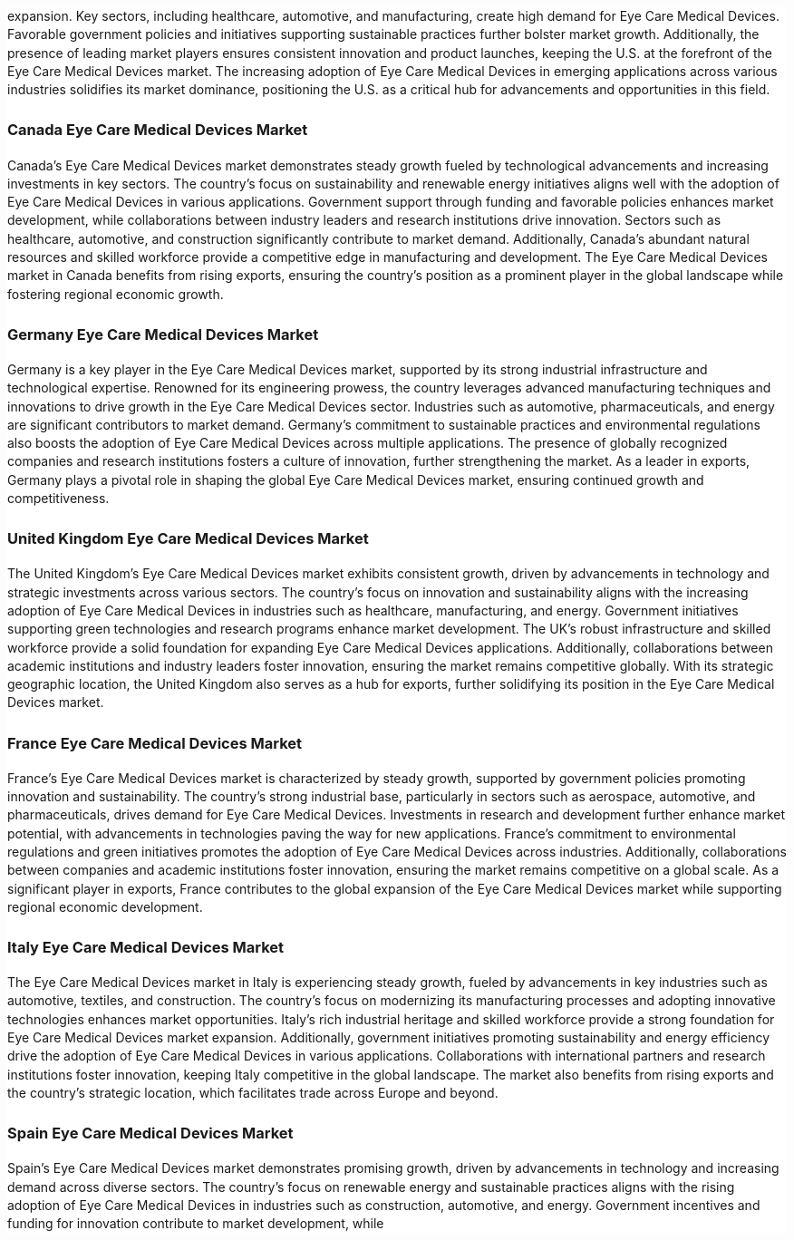 expansion. Key sectors, including healthcare, automotive, and manufacturing, create high demand for Eye Care Medical Devices. Favorable government policies and initiatives supporting sustainable practices further bolster market growth. Additionally, the presence of leading market players ensures consistent innovation and product launches, keeping the U.S. at the forefront of the Eye Care Medical Devices market. The increasing adoption of Eye Care Medical Devices in emerging applications across various industries solidifies its market dominance, positioning the U.S. as a critical hub for advancements and opportunities in this field.</p><h3>Canada Eye Care Medical Devices Market</h3><p>Canada&rsquo;s Eye Care Medical Devices market demonstrates steady growth fueled by technological advancements and increasing investments in key sectors. The country&rsquo;s focus on sustainability and renewable energy initiatives aligns well with the adoption of Eye Care Medical Devices in various applications. Government support through funding and favorable policies enhances market development, while collaborations between industry leaders and research institutions drive innovation. Sectors such as healthcare, automotive, and construction significantly contribute to market demand. Additionally, Canada&rsquo;s abundant natural resources and skilled workforce provide a competitive edge in manufacturing and development. The Eye Care Medical Devices market in Canada benefits from rising exports, ensuring the country&rsquo;s position as a prominent player in the global landscape while fostering regional economic growth.</p><h3>Germany Eye Care Medical Devices Market</h3><p>Germany is a key player in the Eye Care Medical Devices market, supported by its strong industrial infrastructure and technological expertise. Renowned for its engineering prowess, the country leverages advanced manufacturing techniques and innovations to drive growth in the Eye Care Medical Devices sector. Industries such as automotive, pharmaceuticals, and energy are significant contributors to market demand. Germany&rsquo;s commitment to sustainable practices and environmental regulations also boosts the adoption of Eye Care Medical Devices across multiple applications. The presence of globally recognized companies and research institutions fosters a culture of innovation, further strengthening the market. As a leader in exports, Germany plays a pivotal role in shaping the global Eye Care Medical Devices market, ensuring continued growth and competitiveness.</p><h3>United Kingdom Eye Care Medical Devices Market</h3><p>The United Kingdom&rsquo;s Eye Care Medical Devices market exhibits consistent growth, driven by advancements in technology and strategic investments across various sectors. The country&rsquo;s focus on innovation and sustainability aligns with the increasing adoption of Eye Care Medical Devices in industries such as healthcare, manufacturing, and energy. Government initiatives supporting green technologies and research programs enhance market development. The UK&rsquo;s robust infrastructure and skilled workforce provide a solid foundation for expanding Eye Care Medical Devices applications. Additionally, collaborations between academic institutions and industry leaders foster innovation, ensuring the market remains competitive globally. With its strategic geographic location, the United Kingdom also serves as a hub for exports, further solidifying its position in the Eye Care Medical Devices market.</p><h3>France Eye Care Medical Devices Market</h3><p>France&rsquo;s Eye Care Medical Devices market is characterized by steady growth, supported by government policies promoting innovation and sustainability. The country&rsquo;s strong industrial base, particularly in sectors such as aerospace, automotive, and pharmaceuticals, drives demand for Eye Care Medical Devices. Investments in research and development further enhance market potential, with advancements in technologies paving the way for new applications. France&rsquo;s commitment to environmental regulations and green initiatives promotes the adoption of Eye Care Medical Devices across industries. Additionally, collaborations between companies and academic institutions foster innovation, ensuring the market remains competitive on a global scale. As a significant player in exports, France contributes to the global expansion of the Eye Care Medical Devices market while supporting regional economic development.</p><h3>Italy Eye Care Medical Devices Market</h3><p>The Eye Care Medical Devices market in Italy is experiencing steady growth, fueled by advancements in key industries such as automotive, textiles, and construction. The country&rsquo;s focus on modernizing its manufacturing processes and adopting innovative technologies enhances market opportunities. Italy&rsquo;s rich industrial heritage and skilled workforce provide a strong foundation for Eye Care Medical Devices market expansion. Additionally, government initiatives promoting sustainability and energy efficiency drive the adoption of Eye Care Medical Devices in various applications. Collaborations with international partners and research institutions foster innovation, keeping Italy competitive in the global landscape. The market also benefits from rising exports and the country&rsquo;s strategic location, which facilitates trade across Europe and beyond.</p><h3>Spain Eye Care Medical Devices Market</h3><p>Spain&rsquo;s Eye Care Medical Devices market demonstrates promising growth, driven by advancements in technology and increasing demand across diverse sectors. The country&rsquo;s focus on renewable energy and sustainable practices aligns with the rising adoption of Eye Care Medical Devices in industries such as construction, automotive, and energy. Government incentives and funding for innovation contribute to market development, while